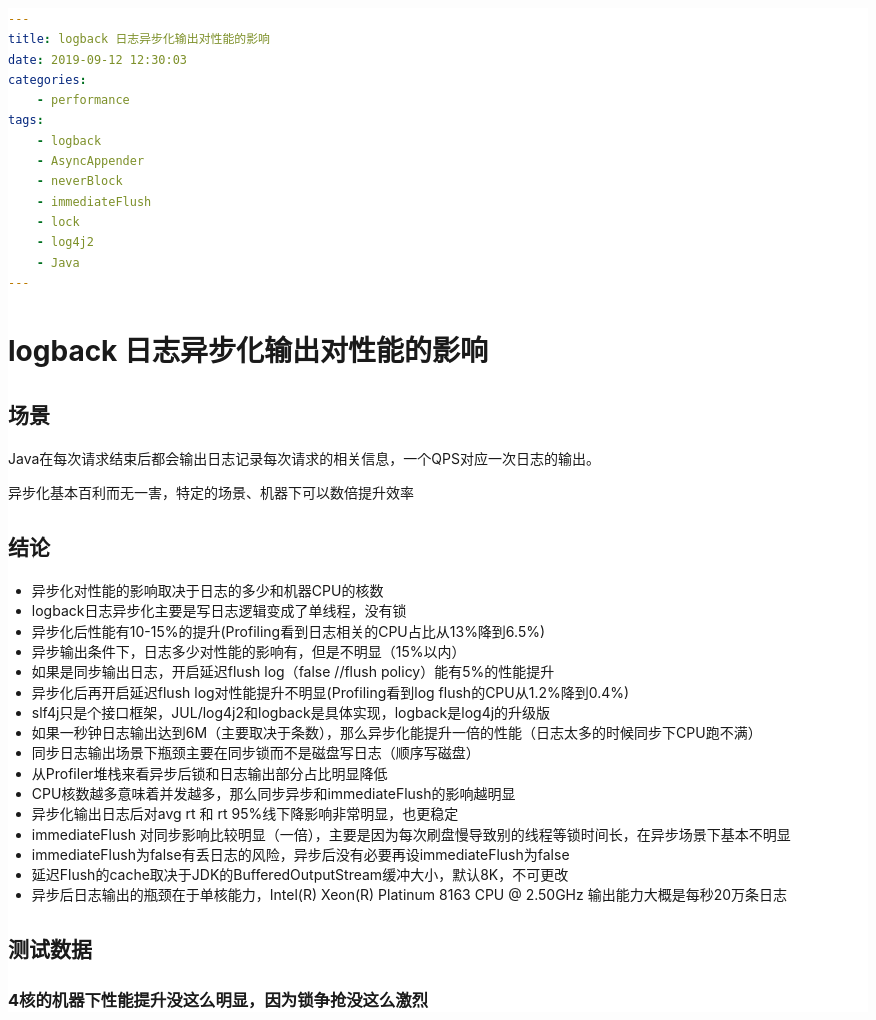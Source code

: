 ```yaml
---
title: logback 日志异步化输出对性能的影响
date: 2019-09-12 12:30:03
categories: 
	- performance
tags:
    - logback
    - AsyncAppender
    - neverBlock
    - immediateFlush
    - lock
    - log4j2
    - Java
---
```



# logback 日志异步化输出对性能的影响

## 场景

Java在每次请求结束后都会输出日志记录每次请求的相关信息，一个QPS对应一次日志的输出。

异步化基本百利而无一害，特定的场景、机器下可以数倍提升效率

## 结论

- 异步化对性能的影响取决于日志的多少和机器CPU的核数
- logback日志异步化主要是写日志逻辑变成了单线程，没有锁
- 异步化后性能有10-15%的提升(Profiling看到日志相关的CPU占比从13%降到6.5%)
- 异步输出条件下，日志多少对性能的影响有，但是不明显（15%以内）
- 如果是同步输出日志，开启延迟flush log（<immediateFlush>false</immediateFlush> //flush policy）能有5%的性能提升
- 异步化后再开启延迟flush log对性能提升不明显(Profiling看到log flush的CPU从1.2%降到0.4%)
- slf4j只是个接口框架，JUL/log4j2和logback是具体实现，logback是log4j的升级版
- 如果一秒钟日志输出达到6M（主要取决于条数），那么异步化能提升一倍的性能（日志太多的时候同步下CPU跑不满）
- 同步日志输出场景下瓶颈主要在同步锁而不是磁盘写日志（顺序写磁盘）
- 从Profiler堆栈来看异步后锁和日志输出部分占比明显降低
- CPU核数越多意味着并发越多，那么同步异步和immediateFlush的影响越明显
- 异步化输出日志后对avg rt 和 rt 95%线下降影响非常明显，也更稳定
- immediateFlush 对同步影响比较明显（一倍），主要是因为每次刷盘慢导致别的线程等锁时间长，在异步场景下基本不明显
- immediateFlush为false有丢日志的风险，异步后没有必要再设immediateFlush为false
- 延迟Flush的cache取决于JDK的BufferedOutputStream缓冲大小，默认8K，不可更改
- 异步后日志输出的瓶颈在于单核能力，Intel(R) Xeon(R) Platinum 8163 CPU @ 2.50GHz 输出能力大概是每秒20万条日志

## 测试数据



### 4核的机器下性能提升没这么明显，因为锁争抢没这么激烈
